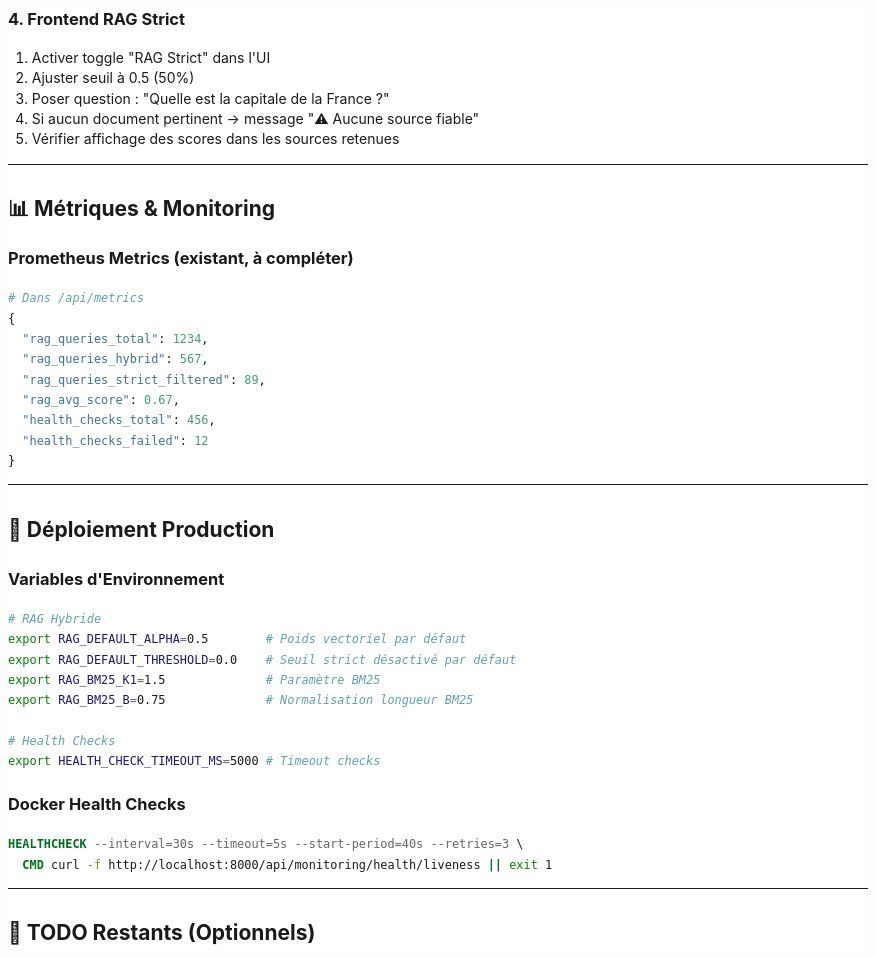 ### **4. Frontend RAG Strict**
1. Activer toggle "RAG Strict" dans l'UI
2. Ajuster seuil à 0.5 (50%)
3. Poser question : "Quelle est la capitale de la France ?"
4. Si aucun document pertinent → message "⚠️ Aucune source fiable"
5. Vérifier affichage des scores dans les sources retenues

---

## 📊 Métriques & Monitoring

### **Prometheus Metrics** (existant, à compléter)
```python
# Dans /api/metrics
{
  "rag_queries_total": 1234,
  "rag_queries_hybrid": 567,
  "rag_queries_strict_filtered": 89,
  "rag_avg_score": 0.67,
  "health_checks_total": 456,
  "health_checks_failed": 12
}
```

---

## 🚀 Déploiement Production

### **Variables d'Environnement**
```bash
# RAG Hybride
export RAG_DEFAULT_ALPHA=0.5        # Poids vectoriel par défaut
export RAG_DEFAULT_THRESHOLD=0.0    # Seuil strict désactivé par défaut
export RAG_BM25_K1=1.5              # Paramètre BM25
export RAG_BM25_B=0.75              # Normalisation longueur BM25

# Health Checks
export HEALTH_CHECK_TIMEOUT_MS=5000 # Timeout checks
```

### **Docker Health Checks**
```dockerfile
HEALTHCHECK --interval=30s --timeout=5s --start-period=40s --retries=3 \
  CMD curl -f http://localhost:8000/api/monitoring/health/liveness || exit 1
```

---

## 📝 TODO Restants (Optionnels)
